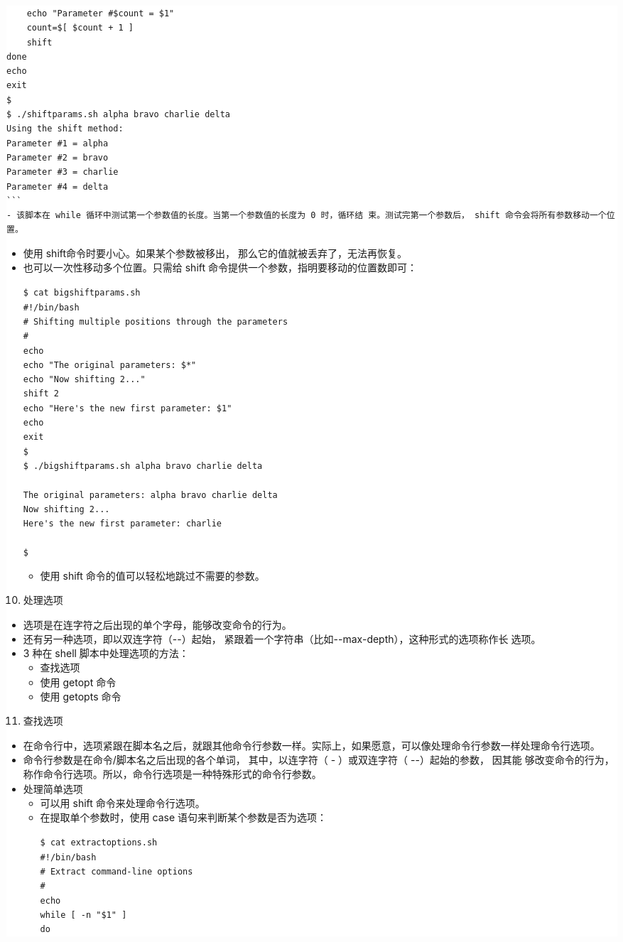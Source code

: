         echo "Parameter #$count = $1"
        count=$[ $count + 1 ]
        shift
    done
    echo
    exit
    $
    $ ./shiftparams.sh alpha bravo charlie delta
    Using the shift method:
    Parameter #1 = alpha
    Parameter #2 = bravo
    Parameter #3 = charlie
    Parameter #4 = delta
    ```
    - 该脚本在 while 循环中测试第一个参数值的长度。当第一个参数值的长度为 0 时，循环结 束。测试完第一个参数后， shift 命令会将所有参数移动一个位置。
- 使用 shift命令时要小心。如果某个参数被移出， 那么它的值就被丢弃了，无法再恢复。
- 也可以一次性移动多个位置。只需给 shift 命令提供一个参数，指明要移动的位置数即可：
    ```
    $ cat bigshiftparams.sh
    #!/bin/bash
    # Shifting multiple positions through the parameters
    #
    echo
    echo "The original parameters: $*"
    echo "Now shifting 2..."
    shift 2
    echo "Here's the new first parameter: $1"
    echo
    exit
    $
    $ ./bigshiftparams.sh alpha bravo charlie delta
    
    The original parameters: alpha bravo charlie delta
    Now shifting 2...
    Here's the new first parameter: charlie
    
    $
    ```
    - 使用 shift 命令的值可以轻松地跳过不需要的参数。

10. 处理选项
- 选项是在连字符之后出现的单个字母，能够改变命令的行为。
- 还有另一种选项，即以双连字符（--）起始， 紧跟着一个字符串（比如--max-depth），这种形式的选项称作长 选项。
- 3 种在 shell 脚本中处理选项的方法：
    - 查找选项
    - 使用 getopt 命令
    - 使用 getopts 命令

11. 查找选项
- 在命令行中，选项紧跟在脚本名之后，就跟其他命令行参数一样。实际上，如果愿意，可以像处理命令行参数一样处理命令行选项。
- 命令行参数是在命令/脚本名之后出现的各个单词， 其中，以连字符（ - ）或双连字符（ --）起始的参数， 因其能 够改变命令的行为，称作命令行选项。所以，命令行选项是一种特殊形式的命令行参数。
- 处理简单选项
    - 可以用 shift 命令来处理命令行选项。
    - 在提取单个参数时，使用 case 语句来判断某个参数是否为选项：
        ```
        $ cat extractoptions.sh
        #!/bin/bash
        # Extract command-line options
        #
        echo
        while [ -n "$1" ]
        do